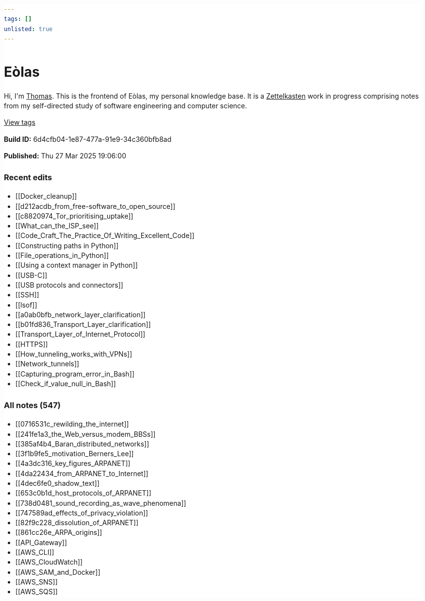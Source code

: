 ```yaml
---
tags: []
unlisted: true
---
```


# Eòlas

Hi, I'm [Thomas](https://systemsobscure.blog/). This is the frontend of Eòlas,
my personal knowledge base. It is a
[Zettelkasten](static/Zettelkasten) work in progress
comprising notes from my self-directed study of software engineering and
computer science.

<a href="https://thomasabishop.github.io/eolas/tags">View tags</a>
 
**Build ID:** 6d4cfb04-1e87-477a-91e9-34c360bfb8ad

**Published:** Thu 27 Mar 2025 19:06:00

### Recent edits 

- [[Docker_cleanup]] 
- [[d212acdb_from_free-software_to_open_source]] 
- [[c8820974_Tor_prioritising_uptake]] 
- [[What_can_the_ISP_see]] 
- [[Code_Craft_The_Practice_Of_Writing_Excellent_Code]] 
- [[Constructing paths in Python]] 
- [[File_operations_in_Python]] 
- [[Using a context manager in Python]] 
- [[USB-C]] 
- [[USB protocols and connectors]] 
- [[SSH]] 
- [[lsof]] 
- [[a0ab0bfb_network_layer_clarification]] 
- [[b01fd836_Transport_Layer_clarification]] 
- [[Transport_Layer_of_Internet_Protocol]] 
- [[HTTPS]] 
- [[How_tunneling_works_with_VPNs]] 
- [[Network_tunnels]] 
- [[Capturing_program_error_in_Bash]] 
- [[Check_if_value_null_in_Bash]] 


### All notes (547) 

- [[0716531c_rewilding_the_internet]] 
- [[241fe1a3_the_Web_versus_modem_BBSs]] 
- [[385af4b4_Baran_distributed_networks]] 
- [[3f1b9fe5_motivation_Berners_Lee]] 
- [[4a3dc316_key_figures_ARPANET]] 
- [[4da22434_from_ARPANET_to_Internet]] 
- [[4dec6fe0_shadow_text]] 
- [[653c0b1d_host_protocols_of_ARPANET]] 
- [[738d0481_sound_recording_as_wave_phenomena]] 
- [[747589ad_effects_of_privacy_violation]] 
- [[82f9c228_dissolution_of_ARPANET]] 
- [[861cc26e_ARPA_origins]] 
- [[API_Gateway]] 
- [[AWS_CLI]] 
- [[AWS_CloudWatch]] 
- [[AWS_SAM_and_Docker]] 
- [[AWS_SNS]] 
- [[AWS_SQS]] 